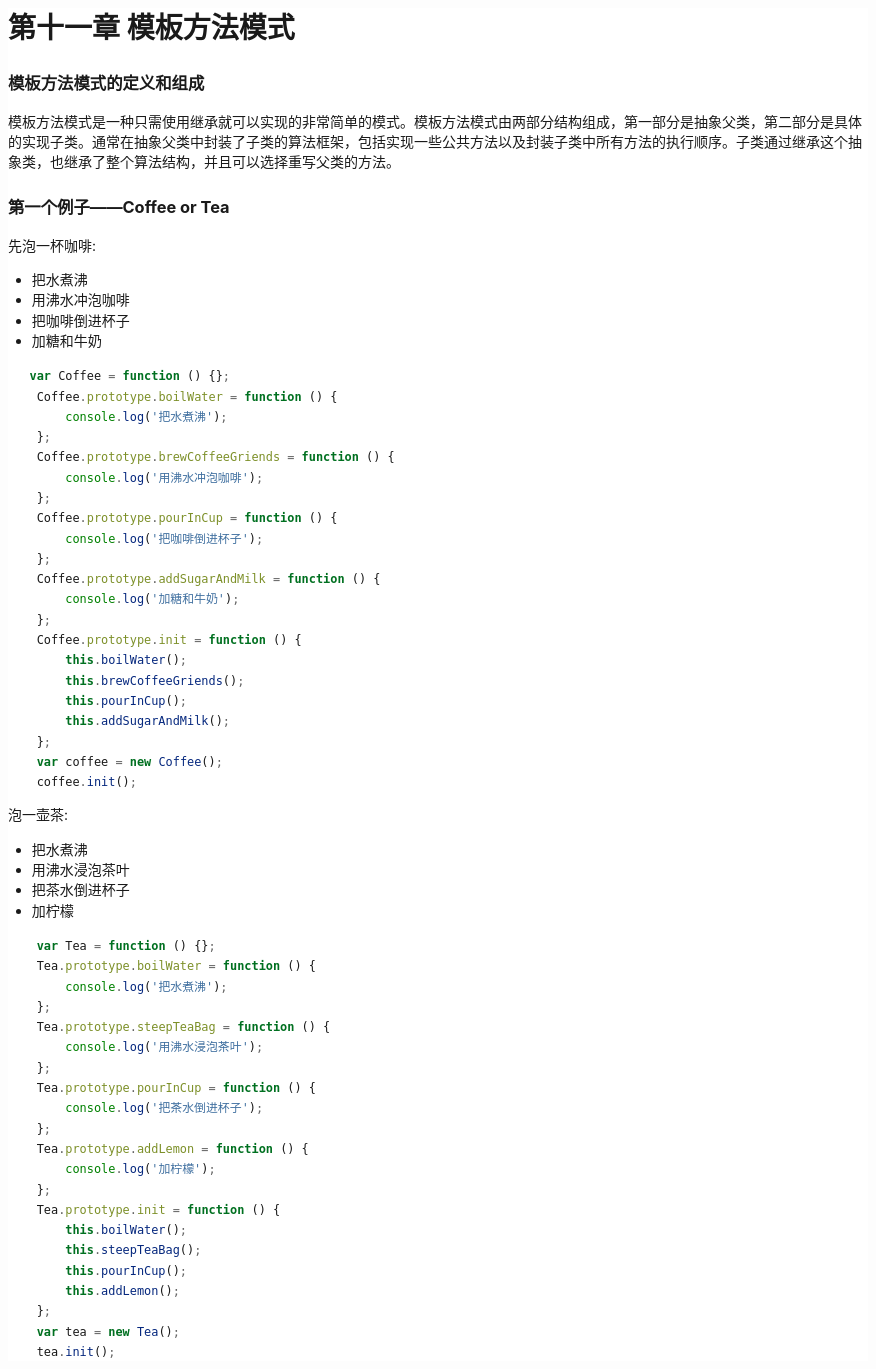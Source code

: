 # 第十一章 模板方法模式
### 模板方法模式的定义和组成
模板方法模式是一种只需使用继承就可以实现的非常简单的模式。模板方法模式由两部分结构组成，第一部分是抽象父类，第二部分是具体的实现子类。通常在抽象父类中封装了子类的算法框架，包括实现一些公共方法以及封装子类中所有方法的执行顺序。子类通过继承这个抽象类，也继承了整个算法结构，并且可以选择重写父类的方法。
### 第一个例子——Coffee or Tea
先泡一杯咖啡:

- 把水煮沸
- 用沸水冲泡咖啡
- 把咖啡倒进杯子
- 加糖和牛奶
```javascript
   var Coffee = function () {};
    Coffee.prototype.boilWater = function () {
        console.log('把水煮沸');
    };
    Coffee.prototype.brewCoffeeGriends = function () {
        console.log('用沸水冲泡咖啡');
    };
    Coffee.prototype.pourInCup = function () {
        console.log('把咖啡倒进杯子');
    };
    Coffee.prototype.addSugarAndMilk = function () {
        console.log('加糖和牛奶');
    };
    Coffee.prototype.init = function () {
        this.boilWater();
        this.brewCoffeeGriends();
        this.pourInCup();
        this.addSugarAndMilk();
    };
    var coffee = new Coffee();
    coffee.init();
```
泡一壶茶:

- 把水煮沸
- 用沸水浸泡茶叶
- 把茶水倒进杯子
- 加柠檬
```javascript
    var Tea = function () {};
    Tea.prototype.boilWater = function () {
        console.log('把水煮沸');
    };
    Tea.prototype.steepTeaBag = function () {
        console.log('用沸水浸泡茶叶');
    };
    Tea.prototype.pourInCup = function () {
        console.log('把茶水倒进杯子');
    };
    Tea.prototype.addLemon = function () {
        console.log('加柠檬');
    };
    Tea.prototype.init = function () {
        this.boilWater();
        this.steepTeaBag();
        this.pourInCup();
        this.addLemon();
    };
    var tea = new Tea();
    tea.init();
```